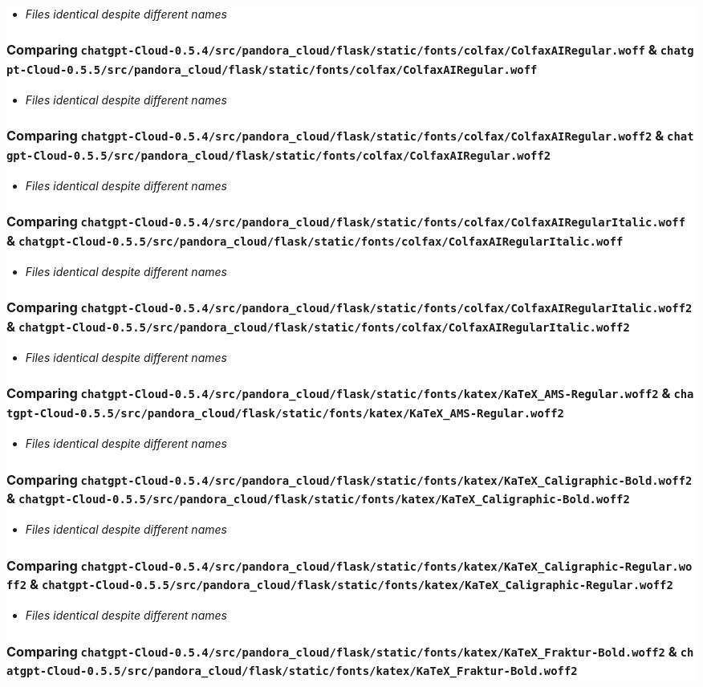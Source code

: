  * *Files identical despite different names*

### Comparing `chatgpt-Cloud-0.5.4/src/pandora_cloud/flask/static/fonts/colfax/ColfaxAIRegular.woff` & `chatgpt-Cloud-0.5.5/src/pandora_cloud/flask/static/fonts/colfax/ColfaxAIRegular.woff`

 * *Files identical despite different names*

### Comparing `chatgpt-Cloud-0.5.4/src/pandora_cloud/flask/static/fonts/colfax/ColfaxAIRegular.woff2` & `chatgpt-Cloud-0.5.5/src/pandora_cloud/flask/static/fonts/colfax/ColfaxAIRegular.woff2`

 * *Files identical despite different names*

### Comparing `chatgpt-Cloud-0.5.4/src/pandora_cloud/flask/static/fonts/colfax/ColfaxAIRegularItalic.woff` & `chatgpt-Cloud-0.5.5/src/pandora_cloud/flask/static/fonts/colfax/ColfaxAIRegularItalic.woff`

 * *Files identical despite different names*

### Comparing `chatgpt-Cloud-0.5.4/src/pandora_cloud/flask/static/fonts/colfax/ColfaxAIRegularItalic.woff2` & `chatgpt-Cloud-0.5.5/src/pandora_cloud/flask/static/fonts/colfax/ColfaxAIRegularItalic.woff2`

 * *Files identical despite different names*

### Comparing `chatgpt-Cloud-0.5.4/src/pandora_cloud/flask/static/fonts/katex/KaTeX_AMS-Regular.woff2` & `chatgpt-Cloud-0.5.5/src/pandora_cloud/flask/static/fonts/katex/KaTeX_AMS-Regular.woff2`

 * *Files identical despite different names*

### Comparing `chatgpt-Cloud-0.5.4/src/pandora_cloud/flask/static/fonts/katex/KaTeX_Caligraphic-Bold.woff2` & `chatgpt-Cloud-0.5.5/src/pandora_cloud/flask/static/fonts/katex/KaTeX_Caligraphic-Bold.woff2`

 * *Files identical despite different names*

### Comparing `chatgpt-Cloud-0.5.4/src/pandora_cloud/flask/static/fonts/katex/KaTeX_Caligraphic-Regular.woff2` & `chatgpt-Cloud-0.5.5/src/pandora_cloud/flask/static/fonts/katex/KaTeX_Caligraphic-Regular.woff2`

 * *Files identical despite different names*

### Comparing `chatgpt-Cloud-0.5.4/src/pandora_cloud/flask/static/fonts/katex/KaTeX_Fraktur-Bold.woff2` & `chatgpt-Cloud-0.5.5/src/pandora_cloud/flask/static/fonts/katex/KaTeX_Fraktur-Bold.woff2`
